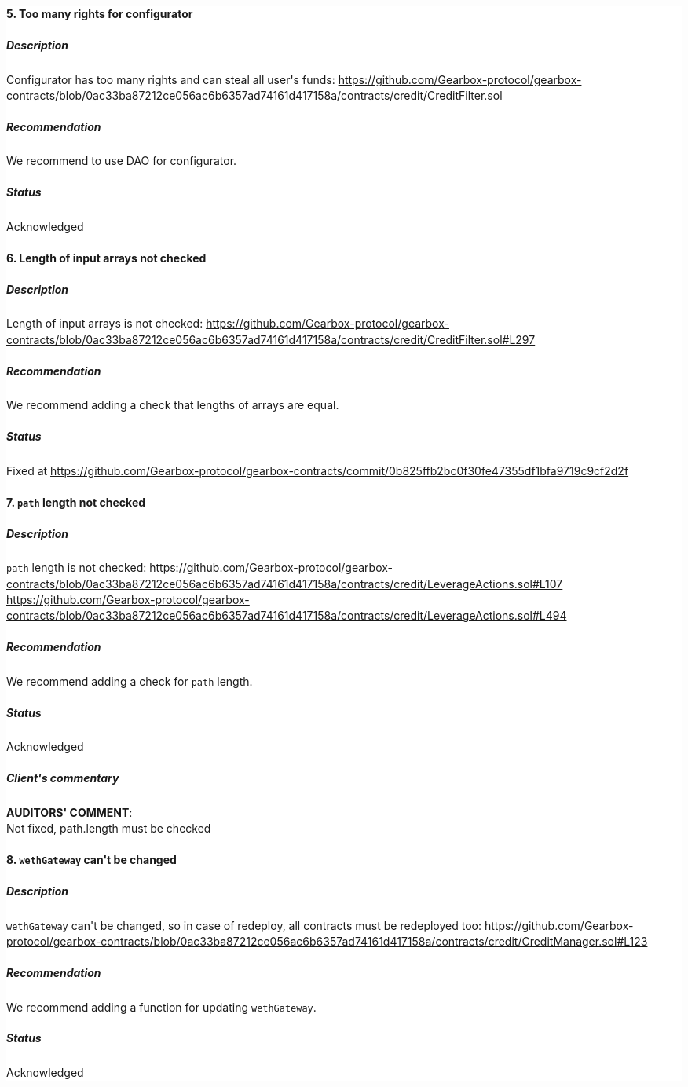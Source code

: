 #### 5. Too many rights for configurator
##### Description
Configurator has too many rights and can steal all user's funds:
https://github.com/Gearbox-protocol/gearbox-contracts/blob/0ac33ba87212ce056ac6b6357ad74161d417158a/contracts/credit/CreditFilter.sol
##### Recommendation
We recommend to use DAO for configurator.
##### Status
Acknowledged


#### 6. Length of input arrays not checked
##### Description
Length of input arrays is not checked:
https://github.com/Gearbox-protocol/gearbox-contracts/blob/0ac33ba87212ce056ac6b6357ad74161d417158a/contracts/credit/CreditFilter.sol#L297
##### Recommendation
We recommend adding a check that lengths of arrays are equal.
##### Status
Fixed at https://github.com/Gearbox-protocol/gearbox-contracts/commit/0b825ffb2bc0f30fe47355df1bfa9719c9cf2d2f


#### 7. `path` length not checked
##### Description
`path` length is not checked:
https://github.com/Gearbox-protocol/gearbox-contracts/blob/0ac33ba87212ce056ac6b6357ad74161d417158a/contracts/credit/LeverageActions.sol#L107
https://github.com/Gearbox-protocol/gearbox-contracts/blob/0ac33ba87212ce056ac6b6357ad74161d417158a/contracts/credit/LeverageActions.sol#L494
##### Recommendation
We recommend adding a check for `path` length.
##### Status
Acknowledged
##### Client's commentary
**AUDITORS' COMMENT**:  
Not fixed, path.length must be checked

#### 8. `wethGateway` can't be changed
##### Description
`wethGateway` can't be changed, so in case of redeploy, all contracts must be redeployed too:
https://github.com/Gearbox-protocol/gearbox-contracts/blob/0ac33ba87212ce056ac6b6357ad74161d417158a/contracts/credit/CreditManager.sol#L123
##### Recommendation
We recommend adding a function for updating `wethGateway`.
##### Status
Acknowledged
